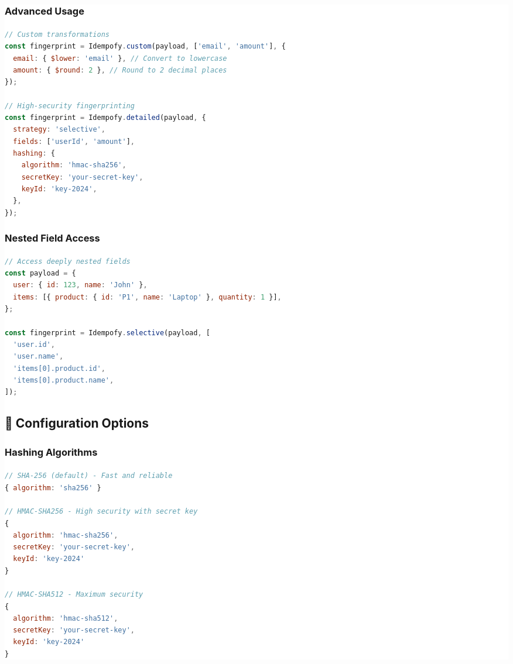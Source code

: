 ### Advanced Usage

```javascript
// Custom transformations
const fingerprint = Idempofy.custom(payload, ['email', 'amount'], {
  email: { $lower: 'email' }, // Convert to lowercase
  amount: { $round: 2 }, // Round to 2 decimal places
});

// High-security fingerprinting
const fingerprint = Idempofy.detailed(payload, {
  strategy: 'selective',
  fields: ['userId', 'amount'],
  hashing: {
    algorithm: 'hmac-sha256',
    secretKey: 'your-secret-key',
    keyId: 'key-2024',
  },
});
```

### Nested Field Access

```javascript
// Access deeply nested fields
const payload = {
  user: { id: 123, name: 'John' },
  items: [{ product: { id: 'P1', name: 'Laptop' }, quantity: 1 }],
};

const fingerprint = Idempofy.selective(payload, [
  'user.id',
  'user.name',
  'items[0].product.id',
  'items[0].product.name',
]);
```

## 🔧 Configuration Options

### Hashing Algorithms

```javascript
// SHA-256 (default) - Fast and reliable
{ algorithm: 'sha256' }

// HMAC-SHA256 - High security with secret key
{
  algorithm: 'hmac-sha256',
  secretKey: 'your-secret-key',
  keyId: 'key-2024'
}

// HMAC-SHA512 - Maximum security
{
  algorithm: 'hmac-sha512',
  secretKey: 'your-secret-key',
  keyId: 'key-2024'
}
```
